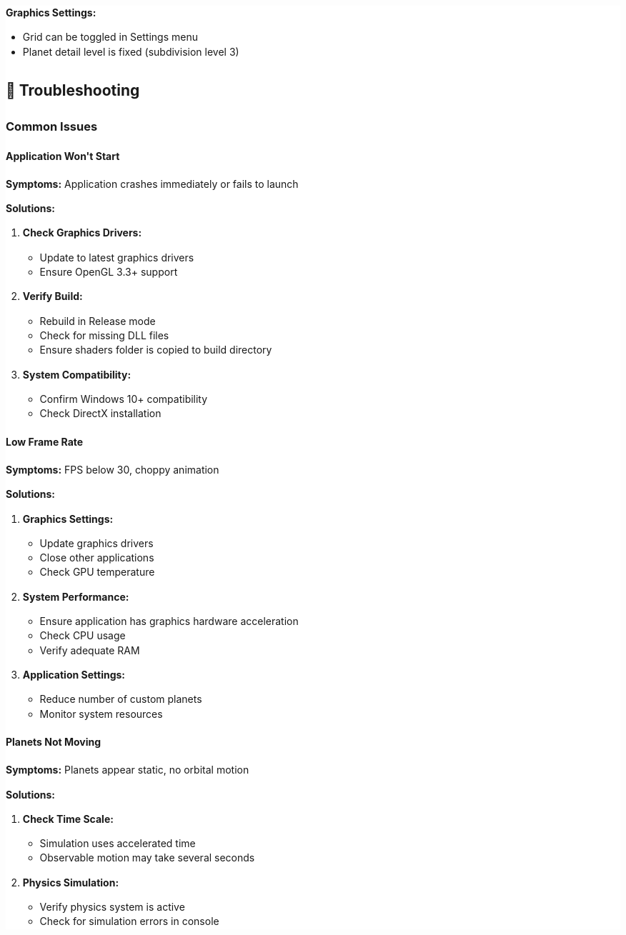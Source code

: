 **Graphics Settings:**
- Grid can be toggled in Settings menu
- Planet detail level is fixed (subdivision level 3)

## 🐛 Troubleshooting

### Common Issues

#### Application Won't Start
**Symptoms:** Application crashes immediately or fails to launch

**Solutions:**
1. **Check Graphics Drivers:**
   - Update to latest graphics drivers
   - Ensure OpenGL 3.3+ support

2. **Verify Build:**
   - Rebuild in Release mode
   - Check for missing DLL files
   - Ensure shaders folder is copied to build directory

3. **System Compatibility:**
   - Confirm Windows 10+ compatibility
   - Check DirectX installation

#### Low Frame Rate
**Symptoms:** FPS below 30, choppy animation

**Solutions:**
1. **Graphics Settings:**
   - Update graphics drivers
   - Close other applications
   - Check GPU temperature

2. **System Performance:**
   - Ensure application has graphics hardware acceleration
   - Check CPU usage
   - Verify adequate RAM

3. **Application Settings:**
   - Reduce number of custom planets
   - Monitor system resources

#### Planets Not Moving
**Symptoms:** Planets appear static, no orbital motion

**Solutions:**
1. **Check Time Scale:**
   - Simulation uses accelerated time
   - Observable motion may take several seconds

2. **Physics Simulation:**
   - Verify physics system is active
   - Check for simulation errors in console
